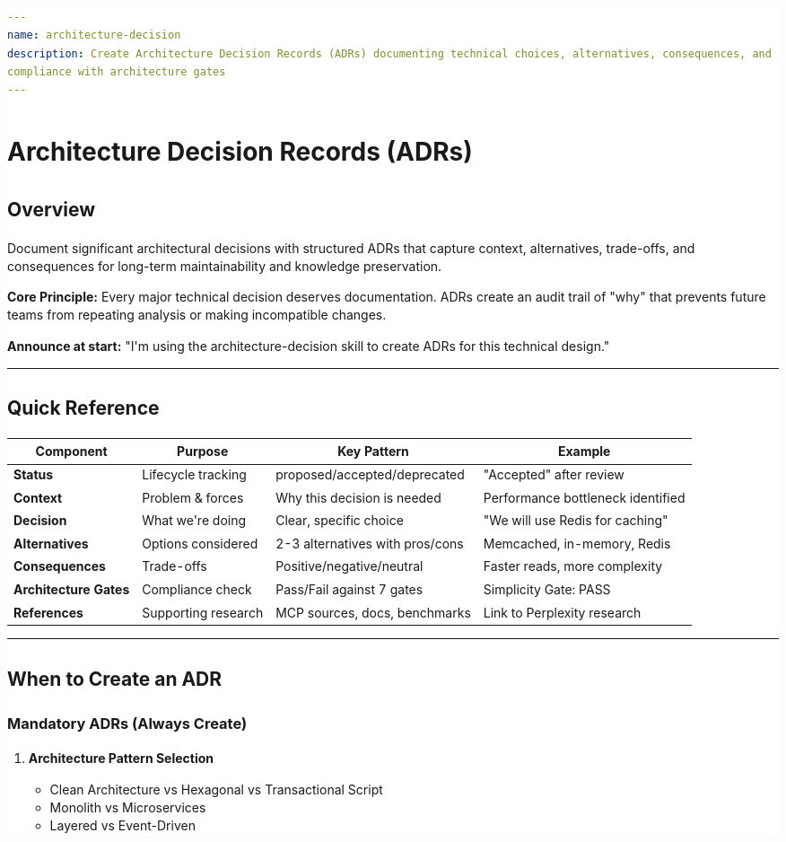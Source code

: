 ```yaml
---
name: architecture-decision
description: Create Architecture Decision Records (ADRs) documenting technical choices, alternatives, consequences, and compliance with architecture gates
---
```


# Architecture Decision Records (ADRs)

## Overview

Document significant architectural decisions with structured ADRs that capture context, alternatives, trade-offs, and consequences for long-term maintainability and knowledge preservation.

**Core Principle:** Every major technical decision deserves documentation. ADRs create an audit trail of "why" that prevents future teams from repeating analysis or making incompatible changes.

**Announce at start:** "I'm using the architecture-decision skill to create ADRs for this technical design."

---

## Quick Reference

| Component              | Purpose             | Key Pattern                     | Example                           |
| ---------------------- | ------------------- | ------------------------------- | --------------------------------- |
| **Status**             | Lifecycle tracking  | proposed/accepted/deprecated    | "Accepted" after review           |
| **Context**            | Problem & forces    | Why this decision is needed     | Performance bottleneck identified |
| **Decision**           | What we're doing    | Clear, specific choice          | "We will use Redis for caching"   |
| **Alternatives**       | Options considered  | 2-3 alternatives with pros/cons | Memcached, in-memory, Redis       |
| **Consequences**       | Trade-offs          | Positive/negative/neutral       | Faster reads, more complexity     |
| **Architecture Gates** | Compliance check    | Pass/Fail against 7 gates       | Simplicity Gate: PASS             |
| **References**         | Supporting research | MCP sources, docs, benchmarks   | Link to Perplexity research       |

---

## When to Create an ADR

### Mandatory ADRs (Always Create)

1. **Architecture Pattern Selection**

   - Clean Architecture vs Hexagonal vs Transactional Script
   - Monolith vs Microservices
   - Layered vs Event-Driven
